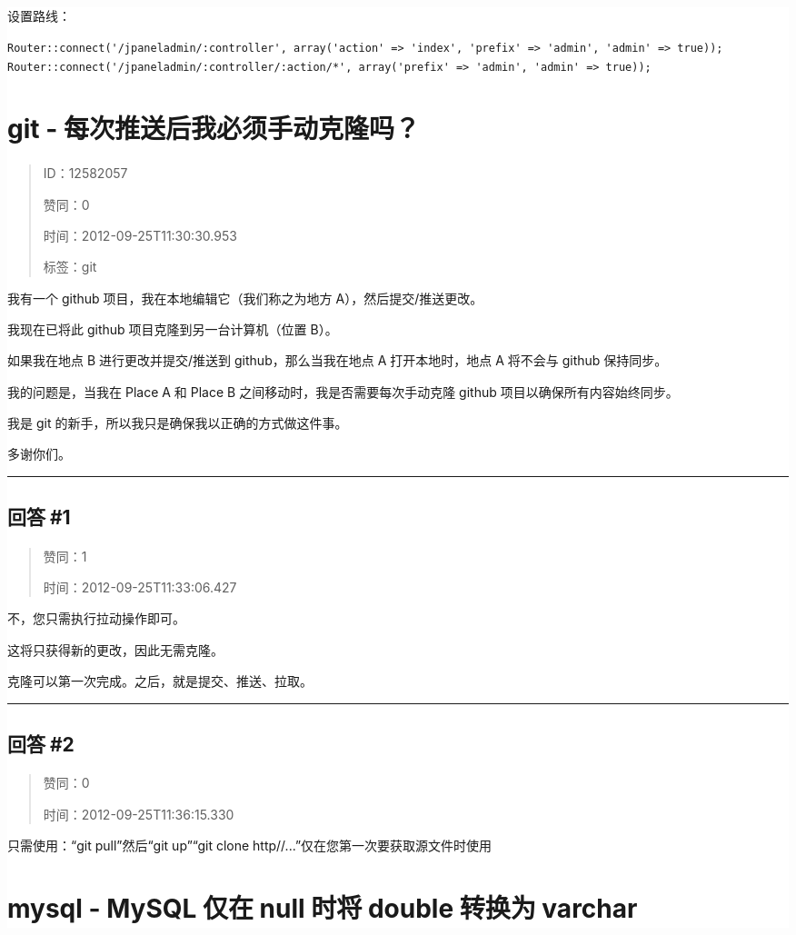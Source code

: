 设置路线：

```
Router::connect('/jpaneladmin/:controller', array('action' => 'index', 'prefix' => 'admin', 'admin' => true));
Router::connect('/jpaneladmin/:controller/:action/*', array('prefix' => 'admin', 'admin' => true)); 
```

# git - 每次推送后我必须手动克隆吗？

> ID：12582057
> 
> 赞同：0
> 
> 时间：2012-09-25T11:30:30.953
> 
> 标签：git

我有一个 github 项目，我在本地编辑它（我们称之为地方 A），然后提交/推送更改。

我现在已将此 github 项目克隆到另一台计算机（位置 B）。

如果我在地点 B 进行更改并提交/推送到 github，那么当我在地点 A 打开本地时，地点 A 将不会与 github 保持同步。

我的问题是，当我在 Place A 和 Place B 之间移动时，我是否需要每次手动克隆 github 项目以确保所有内容始终同步。

我是 git 的新手，所以我只是确保我以正确的方式做这件事。

多谢你们。

* * *

## 回答 #1

> 赞同：1
> 
> 时间：2012-09-25T11:33:06.427

不，您只需执行拉动操作即可。

这将只获得新的更改，因此无需克隆。

克隆可以第一次完成。之后，就是提交、推送、拉取。

* * *

## 回答 #2

> 赞同：0
> 
> 时间：2012-09-25T11:36:15.330

只需使用：“git pull”然后“git up”“git clone http//...”仅在您第一次要获取源文件时使用

# mysql - MySQL 仅在 null 时将 double 转换为 varchar
